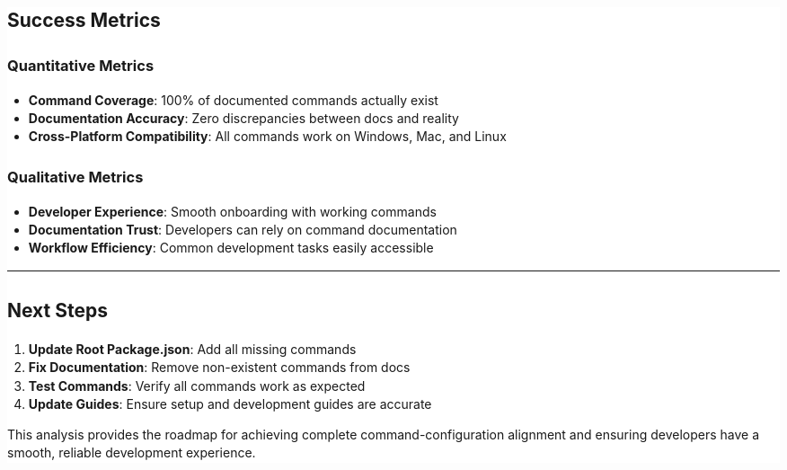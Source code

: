 ## **Success Metrics**

### **Quantitative Metrics**
- **Command Coverage**: 100% of documented commands actually exist
- **Documentation Accuracy**: Zero discrepancies between docs and reality
- **Cross-Platform Compatibility**: All commands work on Windows, Mac, and Linux

### **Qualitative Metrics**
- **Developer Experience**: Smooth onboarding with working commands
- **Documentation Trust**: Developers can rely on command documentation
- **Workflow Efficiency**: Common development tasks easily accessible

---

## **Next Steps**

1. **Update Root Package.json**: Add all missing commands
2. **Fix Documentation**: Remove non-existent commands from docs
3. **Test Commands**: Verify all commands work as expected
4. **Update Guides**: Ensure setup and development guides are accurate

This analysis provides the roadmap for achieving complete command-configuration alignment and ensuring developers have a smooth, reliable development experience.